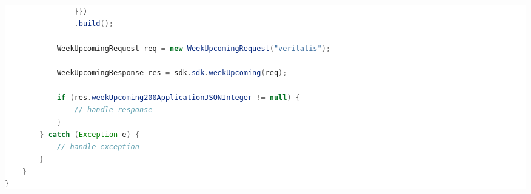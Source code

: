 ```java
                }})
                .build();

            WeekUpcomingRequest req = new WeekUpcomingRequest("veritatis");            

            WeekUpcomingResponse res = sdk.sdk.weekUpcoming(req);

            if (res.weekUpcoming200ApplicationJSONInteger != null) {
                // handle response
            }
        } catch (Exception e) {
            // handle exception
        }
    }
}
```
